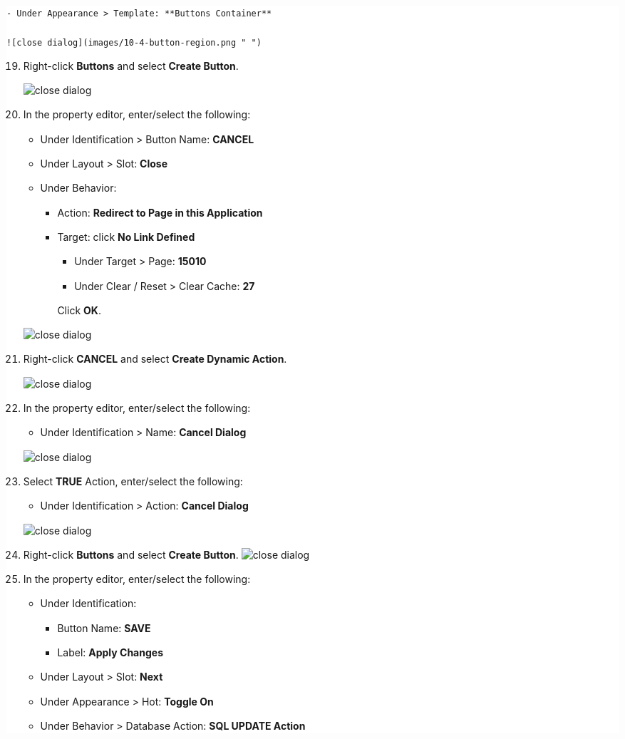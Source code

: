     - Under Appearance > Template: **Buttons Container**

    ![close dialog](images/10-4-button-region.png " ")

19. Right-click **Buttons** and select **Create Button**.

    ![close dialog](images/10-4-create-btn27.png " ")

20. In the property editor, enter/select the following:

    - Under Identification > Button Name: **CANCEL**

    - Under Layout > Slot: **Close**

    - Under Behavior:

        - Action: **Redirect to Page in this Application**

        - Target: click **No Link Defined**

            - Under Target > Page: **15010**

            - Under Clear / Reset > Clear Cache: **27**

            Click **OK**.

    ![close dialog](images/10-4-btn-link.png " ")

21. Right-click **CANCEL** and select **Create Dynamic Action**.

    ![close dialog](images/10-4-dynamic-action.png " ")

22. In the property editor, enter/select the following:

    - Under Identification > Name: **Cancel Dialog**

    ![close dialog](images/10-4-dyn-name.png " ")

23. Select **TRUE** Action, enter/select the following:

    - Under Identification > Action: **Cancel Dialog**

    ![close dialog](images/10-4-true-action27.png " ")

24. Right-click **Buttons** and select **Create Button**.
    ![close dialog](images/10-4-create-button2.png " ")

25. In the property editor, enter/select the following:

    - Under Identification:

        - Button Name: **SAVE**

        - Label: **Apply Changes**

    - Under Layout > Slot: **Next**

    - Under Appearance > Hot: **Toggle On**

    - Under Behavior > Database Action: **SQL UPDATE Action**
